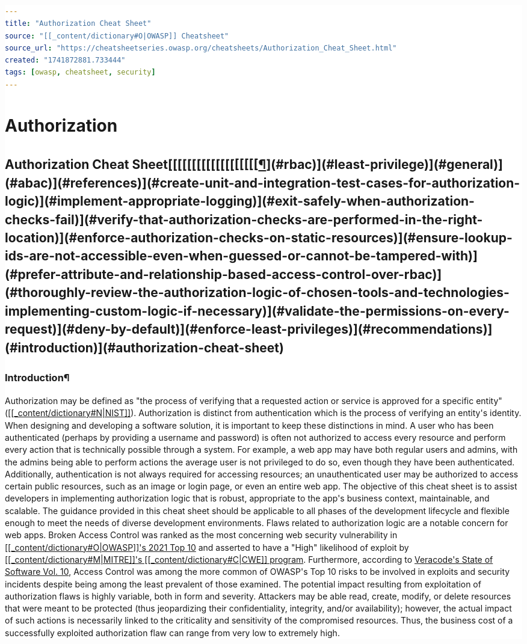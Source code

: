 ```yaml
---
title: "Authorization Cheat Sheet"
source: "[[_content/dictionary#O|OWASP]] Cheatsheet"
source_url: "https://cheatsheetseries.owasp.org/cheatsheets/Authorization_Cheat_Sheet.html"
created: "1741872881.733444"
tags: [owasp, cheatsheet, security]
---
```

# Authorization

## Authorization Cheat Sheet[[[[[[[[[[[[[[[[[[[[¶](#rebac)](#rbac)](#least-privilege)](#general)](#abac)](#references)](#create-unit-and-integration-test-cases-for-authorization-logic)](#implement-appropriate-logging)](#exit-safely-when-authorization-checks-fail)](#verify-that-authorization-checks-are-performed-in-the-right-location)](#enforce-authorization-checks-on-static-resources)](#ensure-lookup-ids-are-not-accessible-even-when-guessed-or-cannot-be-tampered-with)](#prefer-attribute-and-relationship-based-access-control-over-rbac)](#thoroughly-review-the-authorization-logic-of-chosen-tools-and-technologies-implementing-custom-logic-if-necessary)](#validate-the-permissions-on-every-request)](#deny-by-default)](#enforce-least-privileges)](#recommendations)](#introduction)](#authorization-cheat-sheet)
### Introduction¶
Authorization may be defined as "the process of verifying that a requested action or service is approved for a specific entity" ([[[_content/dictionary#N|NIST]]](https://csrc.nist.gov/glossary/term/authorization)). Authorization is distinct from authentication which is the process of verifying an entity's identity. When designing and developing a software solution, it is important to keep these distinctions in mind. A user who has been authenticated (perhaps by providing a username and password) is often not authorized to access every resource and perform every action that is technically possible through a system. For example, a web app may have both regular users and admins, with the admins being able to perform actions the average user is not privileged to do so, even though they have been authenticated. Additionally, authentication is not always required for accessing resources; an unauthenticated user may be authorized to access certain public resources, such as an image or login page, or even an entire web app.
The objective of this cheat sheet is to assist developers in implementing authorization logic that is robust, appropriate to the app's business context, maintainable, and scalable. The guidance provided in this cheat sheet should be applicable to all phases of the development lifecycle and flexible enough to meet the needs of diverse development environments.
Flaws related to authorization logic are a notable concern for web apps. Broken Access Control was ranked as the most concerning web security vulnerability in [[[_content/dictionary#O|OWASP]]'s 2021 Top 10](https://owasp.org/Top10/A01_2021-Broken_Access_Control/) and asserted to have a "High" likelihood of exploit by [[[_content/dictionary#M|MITRE]]'s [[_content/dictionary#C|CWE]] program](https://cwe.mitre.org/data/definitions/285.html). Furthermore, according to [Veracode's State of Software Vol. 10](https://www.veracode.com/sites/default/files/pdf/resources/sossreports/state-of-software-security-volume-10-veracode-report.pdf), Access Control was among the more common of OWASP's Top 10 risks to be involved in exploits and security incidents despite being among the least prevalent of those examined.
The potential impact resulting from exploitation of authorization flaws is highly variable, both in form and severity. Attackers may be able read, create, modify, or delete resources that were meant to be protected (thus jeopardizing their confidentiality, integrity, and/or availability); however, the actual impact of such actions is necessarily linked to the criticality and sensitivity of the compromised resources. Thus, the business cost of a successfully exploited authorization flaw can range from very low to extremely high.